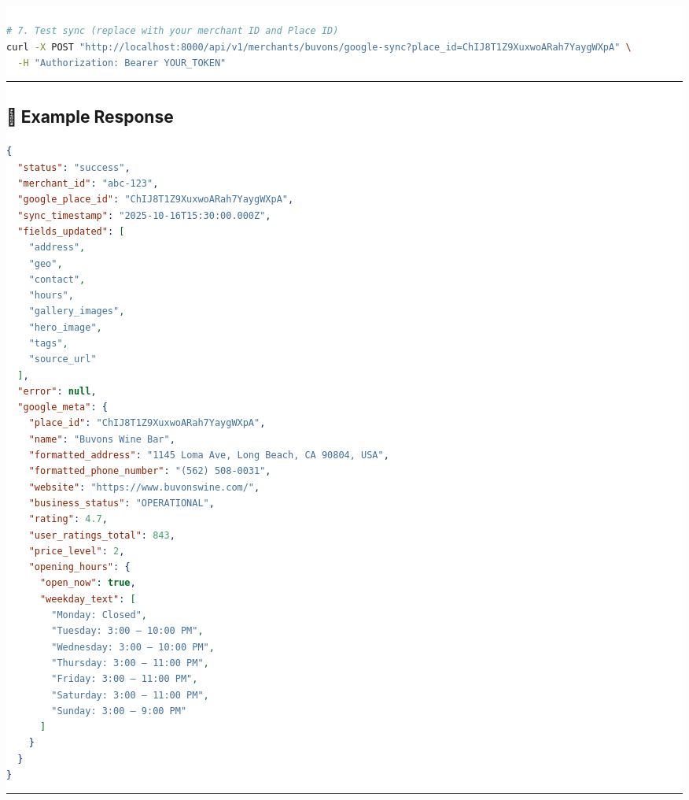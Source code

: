 ```bash

# 7. Test sync (replace with your merchant ID and Place ID)
curl -X POST "http://localhost:8000/api/v1/merchants/buvons/google-sync?place_id=ChIJ8T1Z9XuxwoARah7YaygWXpA" \
  -H "Authorization: Bearer YOUR_TOKEN"
```

---

## 🎨 Example Response

```json
{
  "status": "success",
  "merchant_id": "abc-123",
  "google_place_id": "ChIJ8T1Z9XuxwoARah7YaygWXpA",
  "sync_timestamp": "2025-10-16T15:30:00.000Z",
  "fields_updated": [
    "address",
    "geo",
    "contact",
    "hours",
    "gallery_images",
    "hero_image",
    "tags",
    "source_url"
  ],
  "error": null,
  "google_meta": {
    "place_id": "ChIJ8T1Z9XuxwoARah7YaygWXpA",
    "name": "Buvons Wine Bar",
    "formatted_address": "1145 Loma Ave, Long Beach, CA 90804, USA",
    "formatted_phone_number": "(562) 508-0031",
    "website": "https://www.buvonswine.com/",
    "business_status": "OPERATIONAL",
    "rating": 4.7,
    "user_ratings_total": 843,
    "price_level": 2,
    "opening_hours": {
      "open_now": true,
      "weekday_text": [
        "Monday: Closed",
        "Tuesday: 3:00 – 10:00 PM",
        "Wednesday: 3:00 – 10:00 PM",
        "Thursday: 3:00 – 11:00 PM",
        "Friday: 3:00 – 11:00 PM",
        "Saturday: 3:00 – 11:00 PM",
        "Sunday: 3:00 – 9:00 PM"
      ]
    }
  }
}
```

---